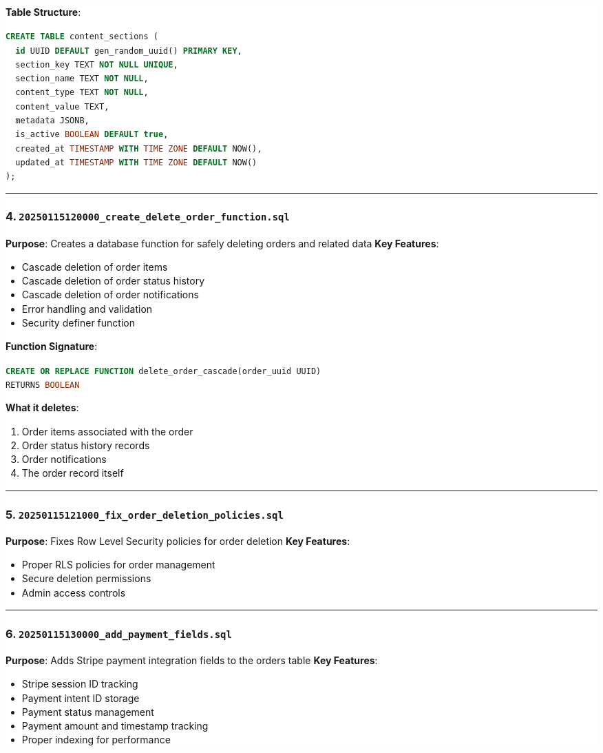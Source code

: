 **Table Structure**:
```sql
CREATE TABLE content_sections (
  id UUID DEFAULT gen_random_uuid() PRIMARY KEY,
  section_key TEXT NOT NULL UNIQUE,
  section_name TEXT NOT NULL,
  content_type TEXT NOT NULL,
  content_value TEXT,
  metadata JSONB,
  is_active BOOLEAN DEFAULT true,
  created_at TIMESTAMP WITH TIME ZONE DEFAULT NOW(),
  updated_at TIMESTAMP WITH TIME ZONE DEFAULT NOW()
);
```

---

### **4. `20250115120000_create_delete_order_function.sql`**
**Purpose**: Creates a database function for safely deleting orders and related data
**Key Features**:
- Cascade deletion of order items
- Cascade deletion of order status history
- Cascade deletion of order notifications
- Error handling and validation
- Security definer function

**Function Signature**:
```sql
CREATE OR REPLACE FUNCTION delete_order_cascade(order_uuid UUID)
RETURNS BOOLEAN
```

**What it deletes**:
1. Order items associated with the order
2. Order status history records
3. Order notifications
4. The order record itself

---

### **5. `20250115121000_fix_order_deletion_policies.sql`**
**Purpose**: Fixes Row Level Security policies for order deletion
**Key Features**:
- Proper RLS policies for order management
- Secure deletion permissions
- Admin access controls

---

### **6. `20250115130000_add_payment_fields.sql`**
**Purpose**: Adds Stripe payment integration fields to the orders table
**Key Features**:
- Stripe session ID tracking
- Payment intent ID storage
- Payment status management
- Payment amount and timestamp tracking
- Proper indexing for performance

